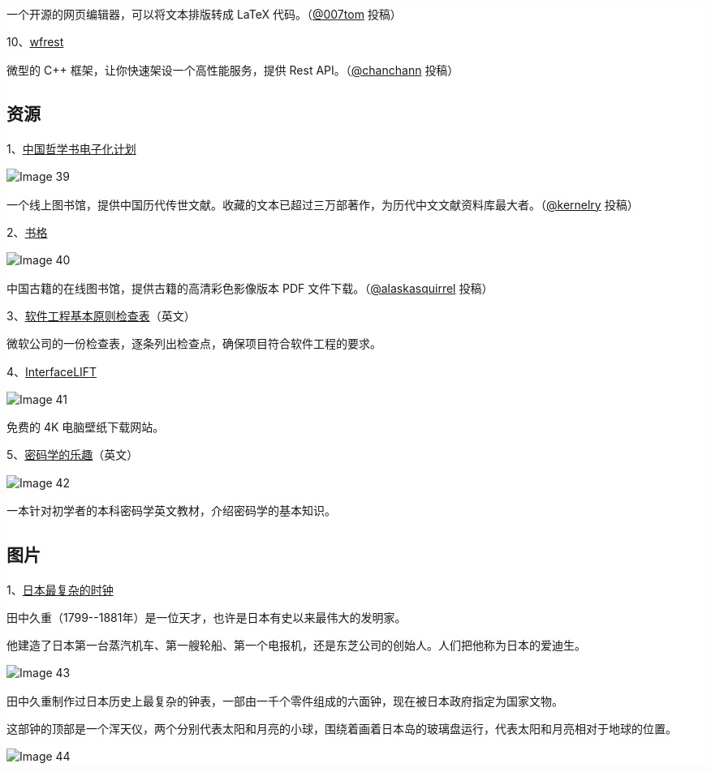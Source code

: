 一个开源的网页编辑器，可以将文本排版转成 LaTeX 代码。（[@007tom](https://github.com/ruanyf/weekly/issues/2136) 投稿）

10、[wfrest](https://github.com/wfrest/wfrest)

微型的 C++ 框架，让你快速架设一个高性能服务，提供 Rest API。（[@chanchann](https://github.com/ruanyf/weekly/issues/2127) 投稿）

资源
--

1、[中国哲学书电子化计划](https://ctext.org/zhs)

![Image 39](https://cdn.beekka.com/blogimg/asset/202112/bg2021123006.webp)

一个线上图书馆，提供中国历代传世文献。收藏的文本已超过三万部著作，为历代中文文献资料库最大者。（[@kernelry](https://github.com/ruanyf/weekly/issues/2133) 投稿）

2、[书格](https://new.shuge.org/)

![Image 40](https://cdn.beekka.com/blogimg/asset/202112/bg2021123003.webp)

中国古籍的在线图书馆，提供古籍的高清彩色影像版本 PDF 文件下载。（[@alaskasquirrel](https://github.com/ruanyf/weekly/issues/2126) 投稿）

3、[软件工程基本原则检查表](https://microsoft.github.io/code-with-engineering-playbook/ENG-FUNDAMENTALS-CHECKLIST/)（英文）

微软公司的一份检查表，逐条列出检查点，确保项目符合软件工程的要求。

4、[InterfaceLIFT](https://interfacelift.com/wallpaper/downloads/downloads/any/)

![Image 41](https://cdn.beekka.com/blogimg/asset/202111/bg2021112905.jpg)

免费的 4K 电脑壁纸下载网站。

5、[密码学的乐趣](https://joyofcryptography.com/)（英文）

![Image 42](https://cdn.beekka.com/blogimg/asset/202111/bg2021112515.jpg)

一本针对初学者的本科密码学英文教材，介绍密码学的基本知识。

图片
--

1、[日本最复杂的时钟](https://watchesbysjx.com/2016/09/how-japans-thomas-edison-built-the-nations-most-complicated-clock.html)

田中久重（1799--1881年）是一位天才，也许是日本有史以来最伟大的发明家。

他建造了日本第一台蒸汽机车、第一艘轮船、第一个电报机，还是东芝公司的创始人。人们把他称为日本的爱迪生。

![Image 43](https://cdn.beekka.com/blogimg/asset/202110/bg2021100201.jpg)

田中久重制作过日本历史上最复杂的钟表，一部由一千个零件组成的六面钟，现在被日本政府指定为国家文物。

这部钟的顶部是一个浑天仪，两个分别代表太阳和月亮的小球，围绕着画着日本岛的玻璃盘运行，代表太阳和月亮相对于地球的位置。

![Image 44](https://cdn.beekka.com/blogimg/asset/202110/bg2021100202.jpg)

